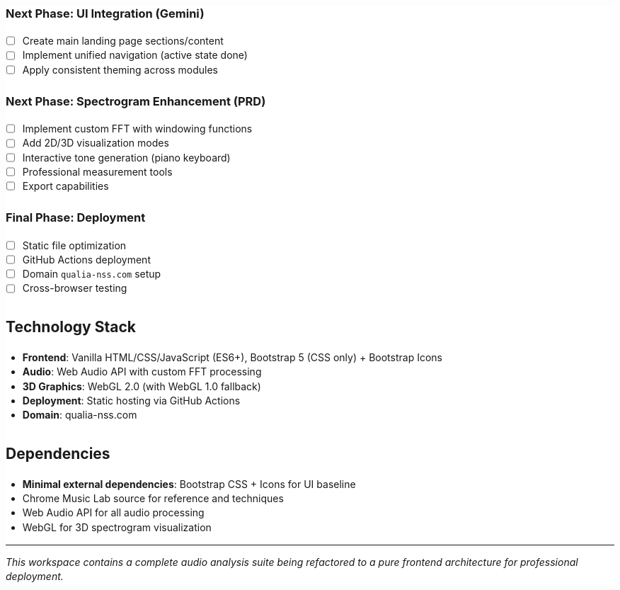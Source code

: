 ### Next Phase: UI Integration (Gemini)
- [ ] Create main landing page sections/content
- [ ] Implement unified navigation (active state done)
- [ ] Apply consistent theming across modules

### Next Phase: Spectrogram Enhancement (PRD)
- [ ] Implement custom FFT with windowing functions
- [ ] Add 2D/3D visualization modes
- [ ] Interactive tone generation (piano keyboard)
- [ ] Professional measurement tools
- [ ] Export capabilities

### Final Phase: Deployment
- [ ] Static file optimization
- [ ] GitHub Actions deployment
- [ ] Domain `qualia-nss.com` setup
- [ ] Cross-browser testing

## Technology Stack
- **Frontend**: Vanilla HTML/CSS/JavaScript (ES6+), Bootstrap 5 (CSS only) + Bootstrap Icons
- **Audio**: Web Audio API with custom FFT processing
- **3D Graphics**: WebGL 2.0 (with WebGL 1.0 fallback)
- **Deployment**: Static hosting via GitHub Actions
- **Domain**: qualia-nss.com

## Dependencies
- **Minimal external dependencies**: Bootstrap CSS + Icons for UI baseline
- Chrome Music Lab source for reference and techniques
- Web Audio API for all audio processing
- WebGL for 3D spectrogram visualization

---

*This workspace contains a complete audio analysis suite being refactored to a pure frontend architecture for professional deployment.*